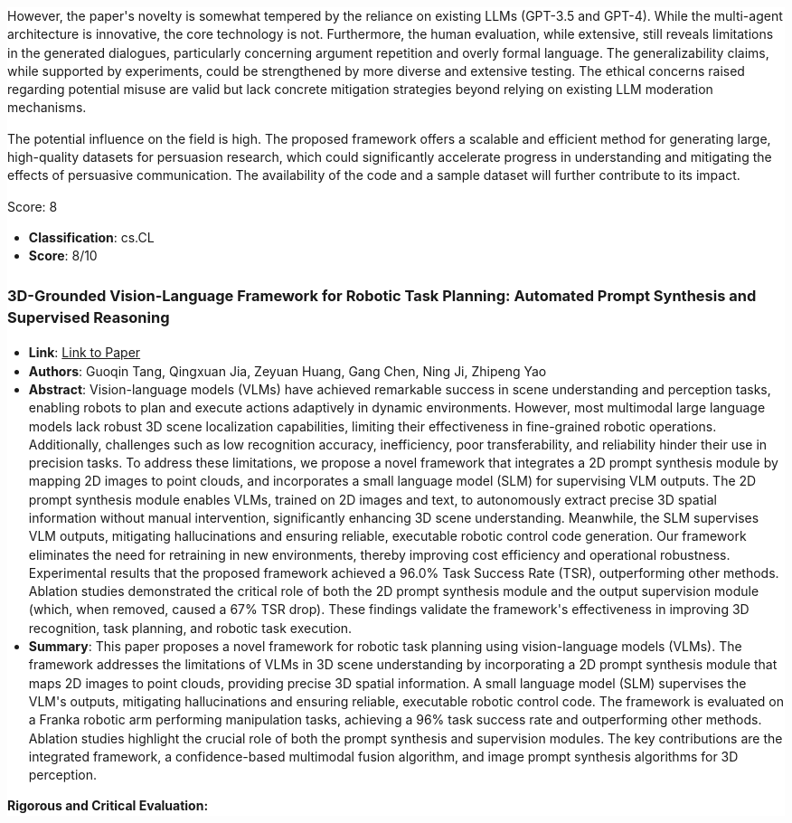 However, the paper's novelty is somewhat tempered by the reliance on existing LLMs (GPT-3.5 and GPT-4). While the multi-agent architecture is innovative, the core technology is not.  Furthermore, the human evaluation, while extensive, still reveals limitations in the generated dialogues, particularly concerning argument repetition and overly formal language.  The generalizability claims, while supported by experiments, could be strengthened by more diverse and extensive testing.  The ethical concerns raised regarding potential misuse are valid but lack concrete mitigation strategies beyond relying on existing LLM moderation mechanisms.

The potential influence on the field is high.  The proposed framework offers a scalable and efficient method for generating large, high-quality datasets for persuasion research, which could significantly accelerate progress in understanding and mitigating the effects of persuasive communication.  The availability of the code and a sample dataset will further contribute to its impact.

Score: 8

- **Classification**: cs.CL
- **Score**: 8/10

### 3D-Grounded Vision-Language Framework for Robotic Task Planning: Automated Prompt Synthesis and Supervised Reasoning
- **Link**: [Link to Paper](http://arxiv.org/abs/2502.08903v1)
- **Authors**: Guoqin Tang, Qingxuan Jia, Zeyuan Huang, Gang Chen, Ning Ji, Zhipeng Yao
- **Abstract**: Vision-language models (VLMs) have achieved remarkable success in scene understanding and perception tasks, enabling robots to plan and execute actions adaptively in dynamic environments. However, most multimodal large language models lack robust 3D scene localization capabilities, limiting their effectiveness in fine-grained robotic operations. Additionally, challenges such as low recognition accuracy, inefficiency, poor transferability, and reliability hinder their use in precision tasks. To address these limitations, we propose a novel framework that integrates a 2D prompt synthesis module by mapping 2D images to point clouds, and incorporates a small language model (SLM) for supervising VLM outputs. The 2D prompt synthesis module enables VLMs, trained on 2D images and text, to autonomously extract precise 3D spatial information without manual intervention, significantly enhancing 3D scene understanding. Meanwhile, the SLM supervises VLM outputs, mitigating hallucinations and ensuring reliable, executable robotic control code generation. Our framework eliminates the need for retraining in new environments, thereby improving cost efficiency and operational robustness. Experimental results that the proposed framework achieved a 96.0\% Task Success Rate (TSR), outperforming other methods. Ablation studies demonstrated the critical role of both the 2D prompt synthesis module and the output supervision module (which, when removed, caused a 67\% TSR drop). These findings validate the framework's effectiveness in improving 3D recognition, task planning, and robotic task execution.
- **Summary**: This paper proposes a novel framework for robotic task planning using vision-language models (VLMs).  The framework addresses the limitations of VLMs in 3D scene understanding by incorporating a 2D prompt synthesis module that maps 2D images to point clouds, providing precise 3D spatial information.  A small language model (SLM) supervises the VLM's outputs, mitigating hallucinations and ensuring reliable, executable robotic control code.  The framework is evaluated on a Franka robotic arm performing manipulation tasks, achieving a 96% task success rate and outperforming other methods. Ablation studies highlight the crucial role of both the prompt synthesis and supervision modules.  The key contributions are the integrated framework, a confidence-based multimodal fusion algorithm, and image prompt synthesis algorithms for 3D perception.


**Rigorous and Critical Evaluation:**
